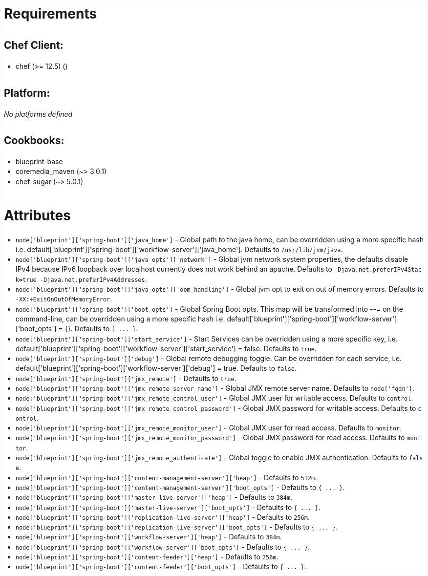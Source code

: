 # Requirements


## Chef Client:

* chef (>= 12.5) ()

## Platform:

*No platforms defined*

## Cookbooks:

* blueprint-base
* coremedia_maven (~> 3.0.1)
* chef-sugar (~> 5.0.1)

# Attributes

* `node['blueprint']['spring-boot']['java_home']` - Global path to the java home, can be overridden using  a more specific hash  i.e. default['blueprint']['spring-boot']['workflow-server']['java_home']. Defaults to `/usr/lib/jvm/java`.
* `node['blueprint']['spring-boot']['java_opts']['network']` - Global jvm network system properties, the defaults disable IPv4 because IPv6 loopback over localhost currently does not work behind an apache. Defaults to `-Djava.net.preferIPv4Stack=true -Djava.net.preferIPv4Addresses`.
* `node['blueprint']['spring-boot']['java_opts']['oom_handling']` - Global jvm opt to exit on out of memory errors. Defaults to `-XX:+ExitOnOutOfMemoryError`.
* `node['blueprint']['spring-boot']['boot_opts']` - Global Spring Boot opts. This map will be transformed into --<key>=<value> on the command-line, can be overridden using  a more specific hash  i.e. default['blueprint']['spring-boot']['workflow-server']['boot_opts'] = {}. Defaults to `{ ... }`.
* `node['blueprint']['spring-boot']['start_service']` - Start Services can be overridden using a more specific key, i.e. default['blueprint']['spring-boot']['workflow-server']['start_service'] = false. Defaults to `true`.
* `node['blueprint']['spring-boot']['debug']` - Global remote debugging toggle. Can be overridden for each service, i.e. default['blueprint']['spring-boot']['workflow-server']['debug'] = true. Defaults to `false`.
* `node['blueprint']['spring-boot']['jmx_remote']` -  Defaults to `true`.
* `node['blueprint']['spring-boot']['jmx_remote_server_name']` - Global JMX remote server name. Defaults to `node['fqdn']`.
* `node['blueprint']['spring-boot']['jmx_remote_control_user']` - Global JMX user for writable access. Defaults to `control`.
* `node['blueprint']['spring-boot']['jmx_remote_control_password']` - Global JMX password for writable access. Defaults to `control`.
* `node['blueprint']['spring-boot']['jmx_remote_monitor_user']` - Global JMX user for read access. Defaults to `monitor`.
* `node['blueprint']['spring-boot']['jmx_remote_monitor_password']` - Global JMX password for read access. Defaults to `monitor`.
* `node['blueprint']['spring-boot']['jmx_remote_authenticate']` - Global toggle to enable JMX authentication. Defaults to `false`.
* `node['blueprint']['spring-boot']['content-management-server']['heap']` -  Defaults to `512m`.
* `node['blueprint']['spring-boot']['content-management-server']['boot_opts']` -  Defaults to `{ ... }`.
* `node['blueprint']['spring-boot']['master-live-server']['heap']` -  Defaults to `384m`.
* `node['blueprint']['spring-boot']['master-live-server']['boot_opts']` -  Defaults to `{ ... }`.
* `node['blueprint']['spring-boot']['replication-live-server']['heap']` -  Defaults to `256m`.
* `node['blueprint']['spring-boot']['replication-live-server']['boot_opts']` -  Defaults to `{ ... }`.
* `node['blueprint']['spring-boot']['workflow-server']['heap']` -  Defaults to `384m`.
* `node['blueprint']['spring-boot']['workflow-server']['boot_opts']` -  Defaults to `{ ... }`.
* `node['blueprint']['spring-boot']['content-feeder']['heap']` -  Defaults to `256m`.
* `node['blueprint']['spring-boot']['content-feeder']['boot_opts']` -  Defaults to `{ ... }`.